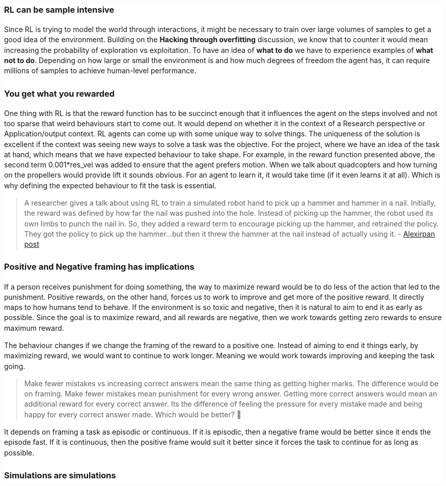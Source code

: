 ### __RL **can** be sample intensive__

Since RL is trying to model the world through interactions, it might be necessary to train over large volumes of samples to get a good idea of the environment. Building on the **Hacking through overfitting** discussion, we know that to counter it would mean increasing the probability of exploration vs exploitation. To have an idea of **what to do** we have to experience examples of **what not to do**. Depending on how large or small the environment is and how much degrees of freedom the agent has, it can require millions of samples to achieve human-level performance.

### **You get what you rewarded**

One thing with RL is that the reward function has to be succinct enough that it influences the agent on the steps involved and not too sparse that weird behaviours start to come out. It would depend on whether it in the context of a Research perspective or Application/output context. RL agents can come up with some unique way to solve things. The uniqueness of the solution is excellent if the context was seeing new ways to solve a task was the objective. For the project, where we have an idea of the task at hand, which means that we have expected behaviour to take shape. For example, in the reward function presented above, the second term 0.001*res_vel was added to ensure that the agent prefers motion. When we talk about quadcopters and how turning on the propellers would provide lift it sounds obvious. For an agent to learn it, it would take time (if it even learns it at all). Which is why defining the expected behaviour to fit the task is essential. 

>A researcher gives a talk about using RL to train a simulated robot hand to pick up a hammer and hammer in a nail. Initially, the reward was defined by how far the nail was pushed into the hole. Instead of picking up the hammer, the robot used its own limbs to punch the nail in. So, they added a reward term to encourage picking up the hammer, and retrained the policy. They got the policy to pick up the hammer…but then it threw the hammer at the nail instead of actually using it. - [Alexirpan post](https://www.alexirpan.com/2018/02/14/rl-hard.html)

### **Positive and Negative framing has implications**

If a person receives punishment for doing something, the way to maximize reward would be to do less of the action that led to the punishment. Positive rewards, on the other hand, forces us to work to improve and get more of the positive reward. It directly maps to how humans tend to behave. If the environment is so toxic and negative, then it is natural to aim to end it as early as possible. Since the goal is to maximize reward, and all rewards are negative, then we work towards getting zero rewards to ensure maximum reward.

The behaviour changes if we change the framing of the reward to a positive one. Instead of aiming to end it things early, by maximizing reward, we would want to continue to work longer. Meaning we would work towards improving and keeping the task going.

> Make fewer mistakes vs increasing correct answers mean the same thing as getting higher marks. The difference would be on framing. Make fewer mistakes mean punishment for every wrong answer. Getting more correct answers would mean an additional reward for every correct answer. Its the difference of feeling the pressure for every mistake made and being happy for every correct answer made. Which would be better? 🤔

It depends on framing a task as episodic or continuous. If it is episodic, then a negative frame would be better since it ends the episode fast. If it is continuous, then the positive frame would suit it better since it forces the task to continue for as long as possible.

### **Simulations are simulations**
